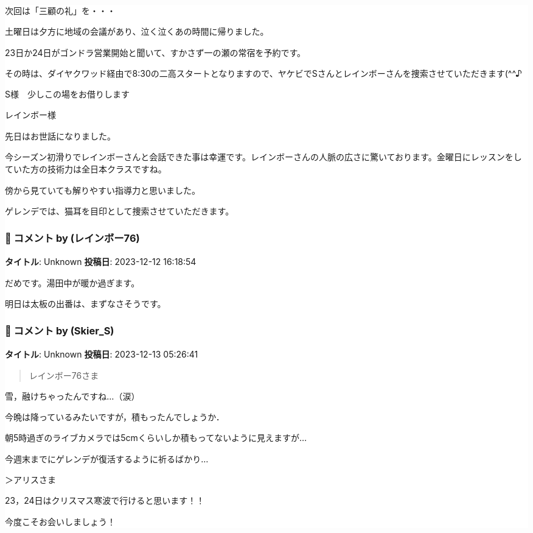 

次回は「三顧の礼」を・・・

土曜日は夕方に地域の会議があり、泣く泣くあの時間に帰りました。



23日か24日がゴンドラ営業開始と聞いて、すかさず一の瀬の常宿を予約です。

その時は、ダイヤクワッド経由で8:30の二高スタートとなりますので、ヤケビでSさんとレインボーさんを捜索させていただきます(^^♪



S様　少しこの場をお借りします



レインボー様

先日はお世話になりました。

今シーズン初滑りでレインボーさんと会話できた事は幸運です。レインボーさんの人脈の広さに驚いております。金曜日にレッスンをしていた方の技術力は全日本クラスですね。

傍から見ていても解りやすい指導力と思いました。

ゲレンデでは、猫耳を目印として捜索させていただきます。

### 💬 コメント by (レインボー76)
**タイトル**: Unknown
**投稿日**: 2023-12-12 16:18:54

だめです。湯田中が暖か過ぎます。

明日は太板の出番は、まずなさそうです。

### 💬 コメント by (Skier_S)
**タイトル**: Unknown
**投稿日**: 2023-12-13 05:26:41

>レインボー76さま

雪，融けちゃったんですね…（涙）

今晩は降っているみたいですが，積もったんでしょうか．

朝5時過ぎのライブカメラでは5cmくらいしか積もってないように見えますが…

今週末までにゲレンデが復活するように祈るばかり…



＞アリスさま

23，24日はクリスマス寒波で行けると思います！！

今度こそお会いしましょう！


